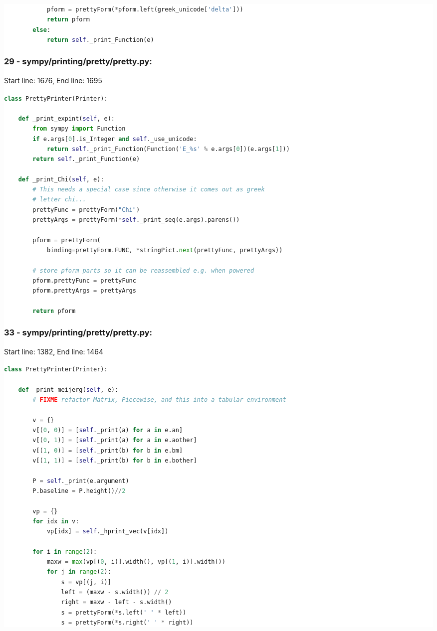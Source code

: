 ```python
            pform = prettyForm(*pform.left(greek_unicode['delta']))
            return pform
        else:
            return self._print_Function(e)
```
### 29 - sympy/printing/pretty/pretty.py:

Start line: 1676, End line: 1695

```python
class PrettyPrinter(Printer):

    def _print_expint(self, e):
        from sympy import Function
        if e.args[0].is_Integer and self._use_unicode:
            return self._print_Function(Function('E_%s' % e.args[0])(e.args[1]))
        return self._print_Function(e)

    def _print_Chi(self, e):
        # This needs a special case since otherwise it comes out as greek
        # letter chi...
        prettyFunc = prettyForm("Chi")
        prettyArgs = prettyForm(*self._print_seq(e.args).parens())

        pform = prettyForm(
            binding=prettyForm.FUNC, *stringPict.next(prettyFunc, prettyArgs))

        # store pform parts so it can be reassembled e.g. when powered
        pform.prettyFunc = prettyFunc
        pform.prettyArgs = prettyArgs

        return pform
```
### 33 - sympy/printing/pretty/pretty.py:

Start line: 1382, End line: 1464

```python
class PrettyPrinter(Printer):

    def _print_meijerg(self, e):
        # FIXME refactor Matrix, Piecewise, and this into a tabular environment

        v = {}
        v[(0, 0)] = [self._print(a) for a in e.an]
        v[(0, 1)] = [self._print(a) for a in e.aother]
        v[(1, 0)] = [self._print(b) for b in e.bm]
        v[(1, 1)] = [self._print(b) for b in e.bother]

        P = self._print(e.argument)
        P.baseline = P.height()//2

        vp = {}
        for idx in v:
            vp[idx] = self._hprint_vec(v[idx])

        for i in range(2):
            maxw = max(vp[(0, i)].width(), vp[(1, i)].width())
            for j in range(2):
                s = vp[(j, i)]
                left = (maxw - s.width()) // 2
                right = maxw - left - s.width()
                s = prettyForm(*s.left(' ' * left))
                s = prettyForm(*s.right(' ' * right))
```